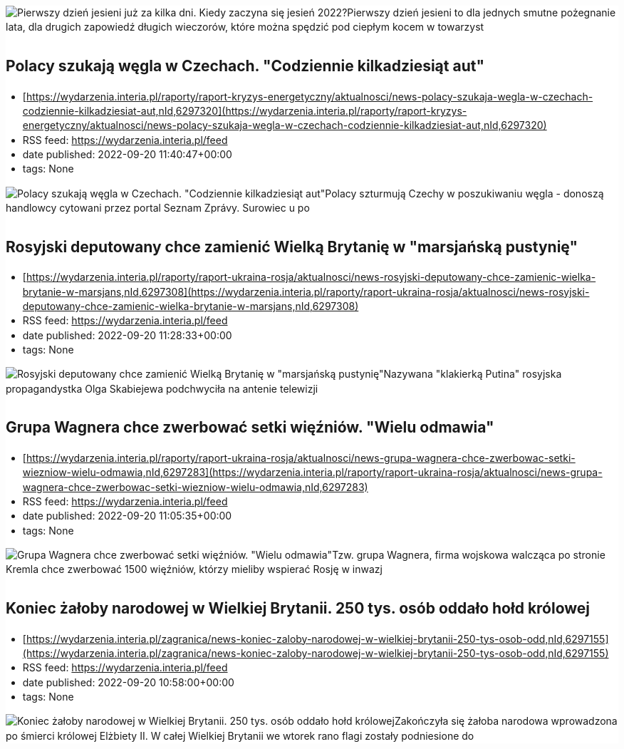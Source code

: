 <p><a href="https://wydarzenia.interia.pl/ciekawostki/news-pierwszy-dzien-jesieni-juz-za-kilka-dni-kiedy-zaczyna-sie-je,nId,6295092"><img align="left" alt="Pierwszy dzień jesieni już za kilka dni. Kiedy zaczyna się jesień 2022?" src="https://i.iplsc.com/pierwszy-dzien-jesieni-juz-za-kilka-dni-kiedy-zaczyna-sie-je/000FZDAT31WISJAU-C321.jpg" /></a>Pierwszy dzień jesieni to dla jednych smutne pożegnanie lata, dla drugich zapowiedź długich wieczorów, które można spędzić pod ciepłym kocem w towarzyst

## Polacy szukają węgla w Czechach. "Codziennie kilkadziesiąt aut"
 - [https://wydarzenia.interia.pl/raporty/raport-kryzys-energetyczny/aktualnosci/news-polacy-szukaja-wegla-w-czechach-codziennie-kilkadziesiat-aut,nId,6297320](https://wydarzenia.interia.pl/raporty/raport-kryzys-energetyczny/aktualnosci/news-polacy-szukaja-wegla-w-czechach-codziennie-kilkadziesiat-aut,nId,6297320)
 - RSS feed: https://wydarzenia.interia.pl/feed
 - date published: 2022-09-20 11:40:47+00:00
 - tags: None

<p><a href="https://wydarzenia.interia.pl/raporty/raport-kryzys-energetyczny/aktualnosci/news-polacy-szukaja-wegla-w-czechach-codziennie-kilkadziesiat-aut,nId,6297320"><img align="left" alt="Polacy szukają węgla w Czechach. &quot;Codziennie kilkadziesiąt aut&quot;" src="https://i.iplsc.com/polacy-szukaja-wegla-w-czechach-codziennie-kilkadziesiat-aut/000G3CZ84V0G8R6J-C321.jpg" /></a>Polacy szturmują Czechy w poszukiwaniu węgla - donoszą handlowcy cytowani przez portal Seznam Zprávy. Surowiec u po

## Rosyjski deputowany chce zamienić Wielką Brytanię w "marsjańską pustynię"
 - [https://wydarzenia.interia.pl/raporty/raport-ukraina-rosja/aktualnosci/news-rosyjski-deputowany-chce-zamienic-wielka-brytanie-w-marsjans,nId,6297308](https://wydarzenia.interia.pl/raporty/raport-ukraina-rosja/aktualnosci/news-rosyjski-deputowany-chce-zamienic-wielka-brytanie-w-marsjans,nId,6297308)
 - RSS feed: https://wydarzenia.interia.pl/feed
 - date published: 2022-09-20 11:28:33+00:00
 - tags: None

<p><a href="https://wydarzenia.interia.pl/raporty/raport-ukraina-rosja/aktualnosci/news-rosyjski-deputowany-chce-zamienic-wielka-brytanie-w-marsjans,nId,6297308"><img align="left" alt="Rosyjski deputowany chce zamienić Wielką Brytanię w &quot;marsjańską pustynię&quot;" src="https://i.iplsc.com/rosyjski-deputowany-chce-zamienic-wielka-brytanie-w-marsjans/000G3CYQXE6P26OV-C321.jpg" /></a>Nazywana &quot;klakierką Putina&quot; rosyjska propagandystka Olga Skabiejewa podchwyciła na antenie telewizji 

## Grupa Wagnera chce zwerbować setki więźniów. "Wielu odmawia"
 - [https://wydarzenia.interia.pl/raporty/raport-ukraina-rosja/aktualnosci/news-grupa-wagnera-chce-zwerbowac-setki-wiezniow-wielu-odmawia,nId,6297283](https://wydarzenia.interia.pl/raporty/raport-ukraina-rosja/aktualnosci/news-grupa-wagnera-chce-zwerbowac-setki-wiezniow-wielu-odmawia,nId,6297283)
 - RSS feed: https://wydarzenia.interia.pl/feed
 - date published: 2022-09-20 11:05:35+00:00
 - tags: None

<p><a href="https://wydarzenia.interia.pl/raporty/raport-ukraina-rosja/aktualnosci/news-grupa-wagnera-chce-zwerbowac-setki-wiezniow-wielu-odmawia,nId,6297283"><img align="left" alt="Grupa Wagnera chce zwerbować setki więźniów. &quot;Wielu odmawia&quot;" src="https://i.iplsc.com/grupa-wagnera-chce-zwerbowac-setki-wiezniow-wielu-odmawia/000DYVP29NJSA5UT-C321.jpg" /></a>Tzw. grupa Wagnera, firma wojskowa walcząca po stronie Kremla chce zwerbować 1500 więźniów, którzy mieliby wspierać Rosję w inwazj

## Koniec żałoby narodowej w Wielkiej Brytanii. 250 tys. osób oddało hołd królowej
 - [https://wydarzenia.interia.pl/zagranica/news-koniec-zaloby-narodowej-w-wielkiej-brytanii-250-tys-osob-odd,nId,6297155](https://wydarzenia.interia.pl/zagranica/news-koniec-zaloby-narodowej-w-wielkiej-brytanii-250-tys-osob-odd,nId,6297155)
 - RSS feed: https://wydarzenia.interia.pl/feed
 - date published: 2022-09-20 10:58:00+00:00
 - tags: None

<p><a href="https://wydarzenia.interia.pl/zagranica/news-koniec-zaloby-narodowej-w-wielkiej-brytanii-250-tys-osob-odd,nId,6297155"><img align="left" alt="Koniec żałoby narodowej w Wielkiej Brytanii. 250 tys. osób oddało hołd królowej" src="https://i.iplsc.com/koniec-zaloby-narodowej-w-wielkiej-brytanii-250-tys-osob-odd/000G3CSKSFRKJ1JO-C321.jpg" /></a>Zakończyła się żałoba narodowa wprowadzona po śmierci królowej Elżbiety II. W całej Wielkiej Brytanii we wtorek rano flagi zostały podniesione do 
